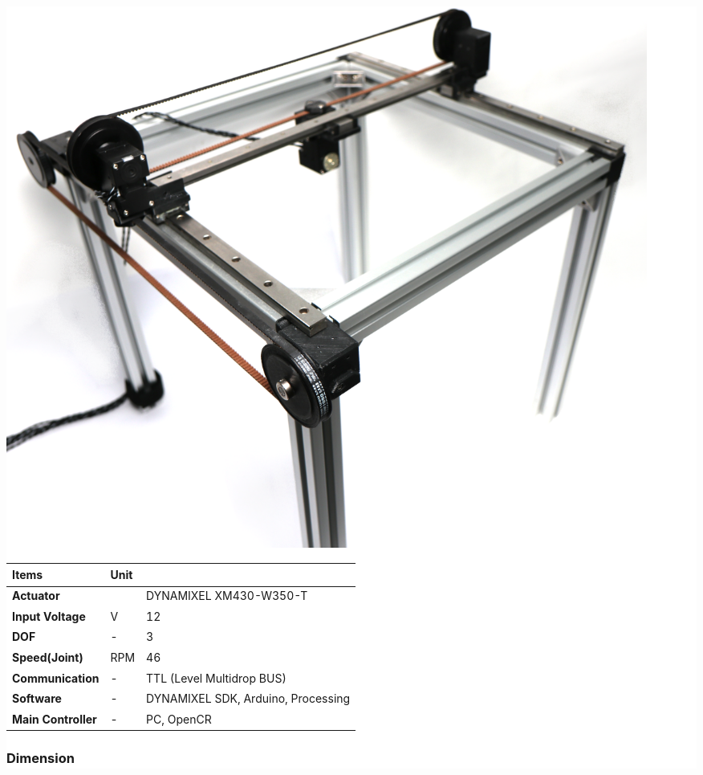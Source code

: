 ![](/assets/images/platform/openmanipulator_x/OpenManipulator_Linear_Capture.png)

| Items               | Unit |                                    |
|:--------------------|:-----|:-----------------------------------|
| **Actuator**        |      | DYNAMIXEL XM430-W350-T             |
| **Input Voltage**   | V    | 12                                 |
| **DOF**             | -    | 3                                  |
| **Speed(Joint)**    | RPM  | 46                                 |
| **Communication**   | -    | TTL (Level Multidrop BUS)          |
| **Software**        | -    | DYNAMIXEL SDK, Arduino, Processing |
| **Main Controller** | -    | PC, OpenCR                         |

### Dimension
